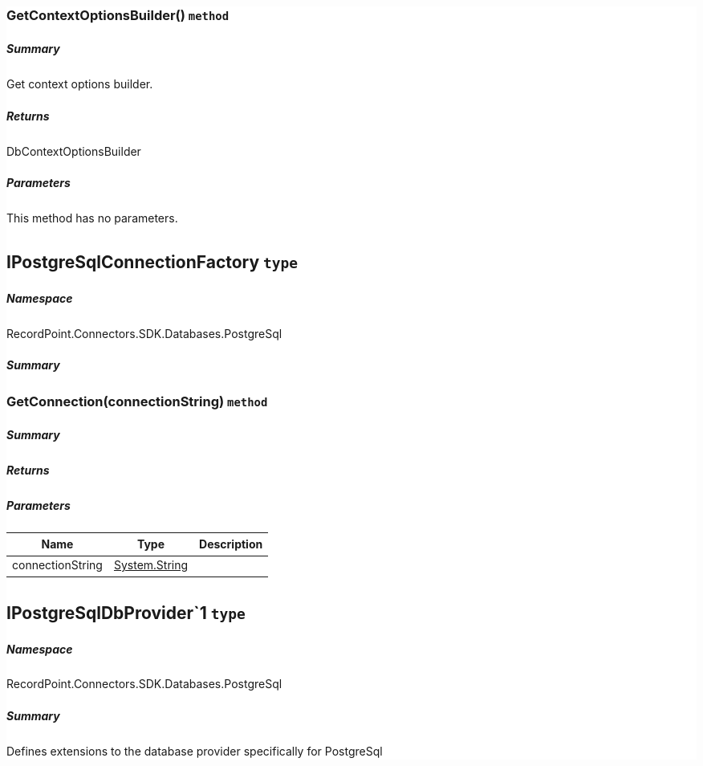 <a name='M-RecordPoint-Connectors-SDK-Databases-PostgreSql-DesignTimeDbContextFactory-GetContextOptionsBuilder'></a>
### GetContextOptionsBuilder() `method`

##### Summary

Get context options builder.

##### Returns

DbContextOptionsBuilder<ConnectorDbContext>

##### Parameters

This method has no parameters.

<a name='T-RecordPoint-Connectors-SDK-Databases-PostgreSql-IPostgreSqlConnectionFactory'></a>
## IPostgreSqlConnectionFactory `type`

##### Namespace

RecordPoint.Connectors.SDK.Databases.PostgreSql

##### Summary



<a name='M-RecordPoint-Connectors-SDK-Databases-PostgreSql-IPostgreSqlConnectionFactory-GetConnection-System-String-'></a>
### GetConnection(connectionString) `method`

##### Summary



##### Returns



##### Parameters

| Name | Type | Description |
| ---- | ---- | ----------- |
| connectionString | [System.String](http://msdn.microsoft.com/query/dev14.query?appId=Dev14IDEF1&l=EN-US&k=k:System.String 'System.String') |  |

<a name='T-RecordPoint-Connectors-SDK-Databases-PostgreSql-IPostgreSqlDbProvider`1'></a>
## IPostgreSqlDbProvider\`1 `type`

##### Namespace

RecordPoint.Connectors.SDK.Databases.PostgreSql

##### Summary

Defines extensions to the database provider specifically for PostgreSql
